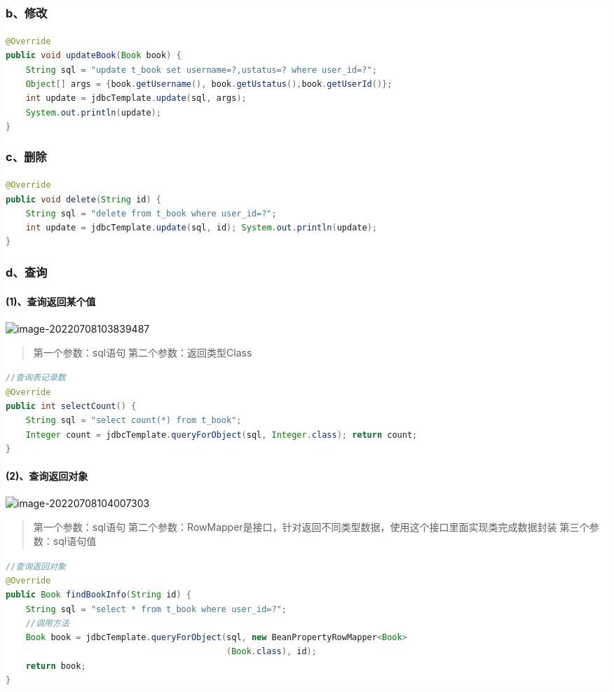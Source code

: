 

### b、修改

```java
@Override 
public void updateBook(Book book) { 
    String sql = "update t_book set username=?,ustatus=? where user_id=?"; 
    Object[] args = {book.getUsername(), book.getUstatus(),book.getUserId()}; 
    int update = jdbcTemplate.update(sql, args); 
    System.out.println(update); 
}
```

### c、删除

```java
@Override 
public void delete(String id) { 
    String sql = "delete from t_book where user_id=?"; 
    int update = jdbcTemplate.update(sql, id); System.out.println(update); 
}
```

### d、查询

#### (1)、查询返回某个值

![image-20220708103839487](https://ningct.oss-cn-hangzhou.aliyuncs.com/image-20220708103839487.png)

> 第一个参数：sql语句
> 第二个参数：返回类型Class

```java
//查询表记录数 
@Override
public int selectCount() {
    String sql = "select count(*) from t_book"; 
    Integer count = jdbcTemplate.queryForObject(sql, Integer.class); return count; 
}
```

#### (2)、查询返回对象

![image-20220708104007303](https://ningct.oss-cn-hangzhou.aliyuncs.com/image-20220708104007303.png)

> 第一个参数：sql语句
> 第二个参数：RowMapper是接口，针对返回不同类型数据，使用这个接口里面实现类完成数据封装
> 第三个参数：sql语句值

```java
//查询返回对象 
@Override 
public Book findBookInfo(String id) { 
    String sql = "select * from t_book where user_id=?"; 
    //调用方法 
    Book book = jdbcTemplate.queryForObject(sql, new BeanPropertyRowMapper<Book>
                                            (Book.class), id); 
    return book; 
}
```
